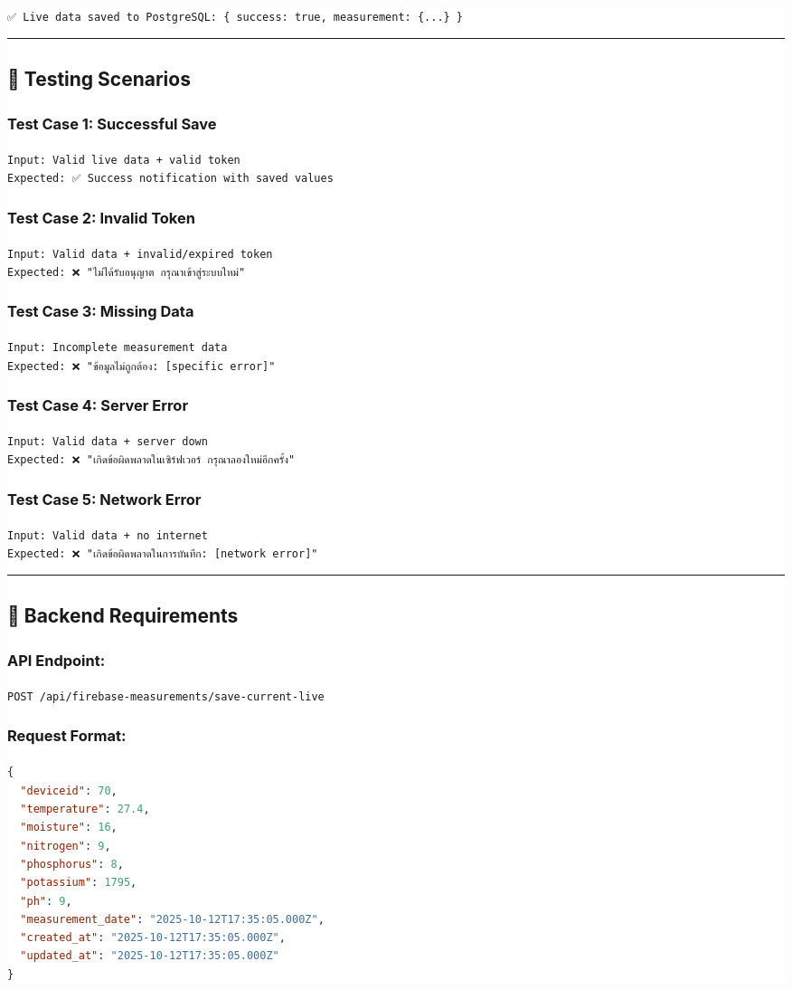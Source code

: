 ```
✅ Live data saved to PostgreSQL: { success: true, measurement: {...} }
```

---

## 🧪 Testing Scenarios

### **Test Case 1: Successful Save**
```
Input: Valid live data + valid token
Expected: ✅ Success notification with saved values
```

### **Test Case 2: Invalid Token**
```
Input: Valid data + invalid/expired token
Expected: ❌ "ไม่ได้รับอนุญาต กรุณาเข้าสู่ระบบใหม่"
```

### **Test Case 3: Missing Data**
```
Input: Incomplete measurement data
Expected: ❌ "ข้อมูลไม่ถูกต้อง: [specific error]"
```

### **Test Case 4: Server Error**
```
Input: Valid data + server down
Expected: ❌ "เกิดข้อผิดพลาดในเซิร์ฟเวอร์ กรุณาลองใหม่อีกครั้ง"
```

### **Test Case 5: Network Error**
```
Input: Valid data + no internet
Expected: ❌ "เกิดข้อผิดพลาดในการบันทึก: [network error]"
```

---

## 🔧 Backend Requirements

### **API Endpoint:**
```
POST /api/firebase-measurements/save-current-live
```

### **Request Format:**
```json
{
  "deviceid": 70,
  "temperature": 27.4,
  "moisture": 16,
  "nitrogen": 9,
  "phosphorus": 8,
  "potassium": 1795,
  "ph": 9,
  "measurement_date": "2025-10-12T17:35:05.000Z",
  "created_at": "2025-10-12T17:35:05.000Z",
  "updated_at": "2025-10-12T17:35:05.000Z"
}
```
